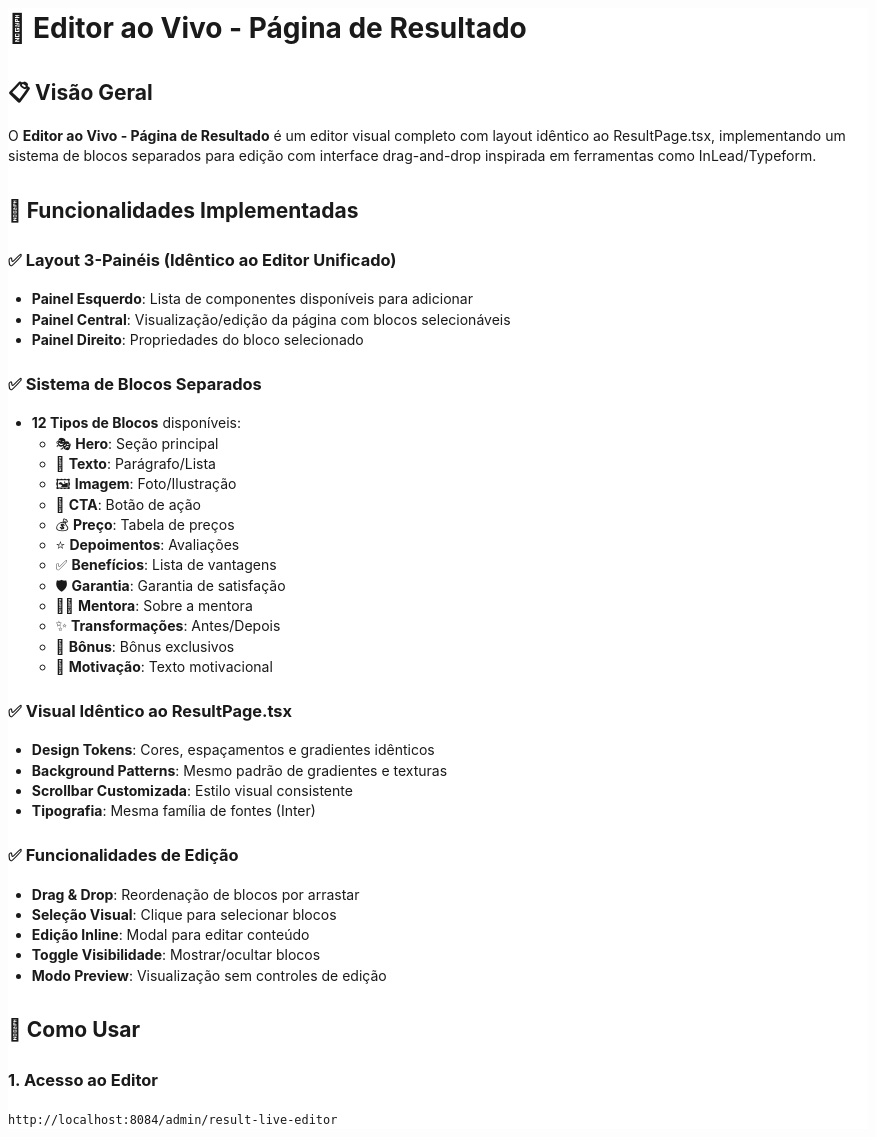 # 🎨 Editor ao Vivo - Página de Resultado

## 📋 Visão Geral

O **Editor ao Vivo - Página de Resultado** é um editor visual completo com layout idêntico ao ResultPage.tsx, implementando um sistema de blocos separados para edição com interface drag-and-drop inspirada em ferramentas como InLead/Typeform.

## 🚀 Funcionalidades Implementadas

### ✅ Layout 3-Painéis (Idêntico ao Editor Unificado)
- **Painel Esquerdo**: Lista de componentes disponíveis para adicionar
- **Painel Central**: Visualização/edição da página com blocos selecionáveis
- **Painel Direito**: Propriedades do bloco selecionado

### ✅ Sistema de Blocos Separados
- **12 Tipos de Blocos** disponíveis:
  - 🎭 **Hero**: Seção principal
  - 📝 **Texto**: Parágrafo/Lista
  - 🖼️ **Imagem**: Foto/Ilustração
  - 🎯 **CTA**: Botão de ação
  - 💰 **Preço**: Tabela de preços
  - ⭐ **Depoimentos**: Avaliações
  - ✅ **Benefícios**: Lista de vantagens
  - 🛡️ **Garantia**: Garantia de satisfação
  - 👩‍🏫 **Mentora**: Sobre a mentora
  - ✨ **Transformações**: Antes/Depois
  - 🎁 **Bônus**: Bônus exclusivos
  - 💪 **Motivação**: Texto motivacional

### ✅ Visual Idêntico ao ResultPage.tsx
- **Design Tokens**: Cores, espaçamentos e gradientes idênticos
- **Background Patterns**: Mesmo padrão de gradientes e texturas
- **Scrollbar Customizada**: Estilo visual consistente
- **Tipografia**: Mesma família de fontes (Inter)

### ✅ Funcionalidades de Edição
- **Drag & Drop**: Reordenação de blocos por arrastar
- **Seleção Visual**: Clique para selecionar blocos
- **Edição Inline**: Modal para editar conteúdo
- **Toggle Visibilidade**: Mostrar/ocultar blocos
- **Modo Preview**: Visualização sem controles de edição

## 🎯 Como Usar

### 1. Acesso ao Editor
```
http://localhost:8084/admin/result-live-editor
```
